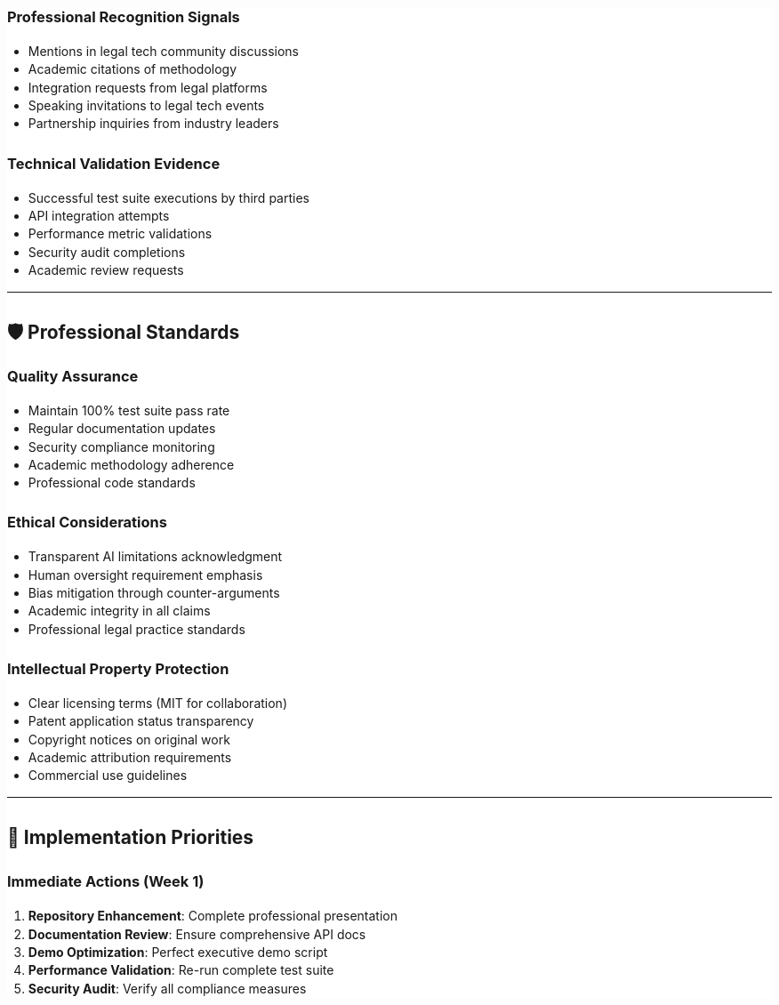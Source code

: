 ### Professional Recognition Signals
- Mentions in legal tech community discussions
- Academic citations of methodology
- Integration requests from legal platforms
- Speaking invitations to legal tech events
- Partnership inquiries from industry leaders

### Technical Validation Evidence
- Successful test suite executions by third parties
- API integration attempts
- Performance metric validations
- Security audit completions
- Academic review requests

---

## 🛡️ Professional Standards

### Quality Assurance
- Maintain 100% test suite pass rate
- Regular documentation updates
- Security compliance monitoring
- Academic methodology adherence
- Professional code standards

### Ethical Considerations
- Transparent AI limitations acknowledgment
- Human oversight requirement emphasis
- Bias mitigation through counter-arguments
- Academic integrity in all claims
- Professional legal practice standards

### Intellectual Property Protection
- Clear licensing terms (MIT for collaboration)
- Patent application status transparency
- Copyright notices on original work
- Academic attribution requirements
- Commercial use guidelines

---

## 🔧 Implementation Priorities

### Immediate Actions (Week 1)
1. **Repository Enhancement**: Complete professional presentation
2. **Documentation Review**: Ensure comprehensive API docs
3. **Demo Optimization**: Perfect executive demo script
4. **Performance Validation**: Re-run complete test suite
5. **Security Audit**: Verify all compliance measures

